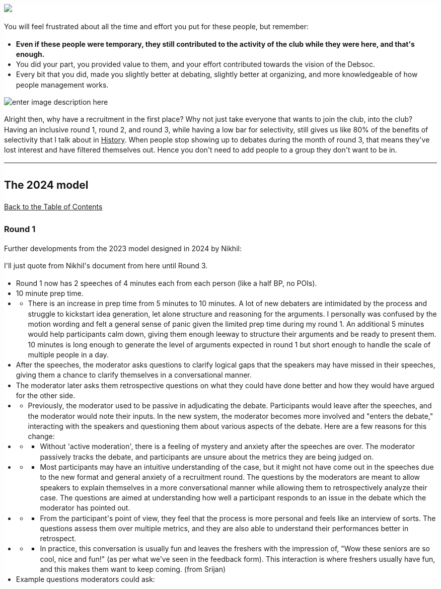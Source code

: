![](https://i.ibb.co/2YNsSwzS/shooting-star-in-recruitments-inclusivity.jpg)

You will feel frustrated about all the time and effort you put for these people, but remember:
- **Even if these people were temporary, they still contributed to the activity of the club while they were here, and that's enough.**
- You did your part, you provided value to them, and your effort contributed towards the vision of the Debsoc.
- Every bit that you did, made you slightly better at debating, slightly better at organizing, and more knowledgeable of how people management works.

![enter image description here](https://i.ibb.co/fVWxM8td/Screenshot-2025-09-06-165913.png)


Alright then, why have a recruitment in the first place? Why not just take everyone that wants to join the club, into the club?
Having an inclusive round 1, round 2, and round 3, while having a low bar for selectivity, still gives us like 80% of the benefits of selectivity that I talk about in [History](#history). When people stop showing up to debates during the month of round 3, that means they've lost interest and have filtered themselves out. Hence you don't need to add people to a group they don't want to be in.

---
## The 2024 model

[Back to the Table of Contents](#table-of-contents)

### Round 1
Further developments from the 2023 model designed in 2024 by Nikhil:

I'll just quote from Nikhil's document from here until Round 3. 

 - Round 1 now has 2 speeches of 4 minutes each from each person (like a half BP, no POIs).
 - 10 minute prep time.
 - + There is an increase in prep time from 5 minutes to 10 minutes. A lot of new debaters are intimidated by the process and struggle to kickstart idea generation, let alone structure and reasoning for the arguments. I personally was confused by the motion wording and felt a general sense of panic given the limited prep time during my round 1. An additional 5 minutes would help participants calm down, giving them enough leeway to structure their arguments and be ready to present them. 10 minutes is long enough to generate the level of arguments expected in round 1 but short enough to handle the scale of multiple people in a day.
 - After the speeches, the moderator asks questions to clarify logical gaps that the speakers may have missed in their speeches, giving them a chance to clarify themselves in a conversational manner.
 - The moderator later asks them retrospective questions on what they could have done better and how they would have argued for the other side.
 - + Previously, the moderator used to be passive in adjudicating the debate. Participants would leave after the speeches, and the moderator would note their inputs. In the new system, the moderator becomes more involved and "enters the debate," interacting with the speakers and questioning them about various aspects of the debate. Here are a few reasons for this change:
 - + + Without 'active moderation', there is a feeling of mystery and anxiety after the speeches are over. The moderator passively tracks the debate, and participants are unsure about the metrics they are being judged on.
 - + + Most participants may have an intuitive understanding of the case, but it might not have come out in the speeches due to the new format and general anxiety of a recruitment round. The questions by the moderators are meant to allow speakers to explain themselves in a more conversational manner while allowing them to retrospectively analyze their case. The questions are aimed at understanding how well a participant responds to an issue in the debate which the moderator has pointed out.
 - + + From the participant's point of view, they feel that the process is more personal and feels like an interview of sorts. The questions assess them over multiple metrics, and they are also able to understand their performances better in retrospect.
 - + + In practice, this conversation is usually fun and leaves the freshers with the impression of, "Wow these seniors are so cool, nice and fun!" (as per what we've seen in the feedback form). This interaction is where freshers usually have fun, and this makes them want to keep coming. (from Srijan)
 - Example questions moderators could ask: